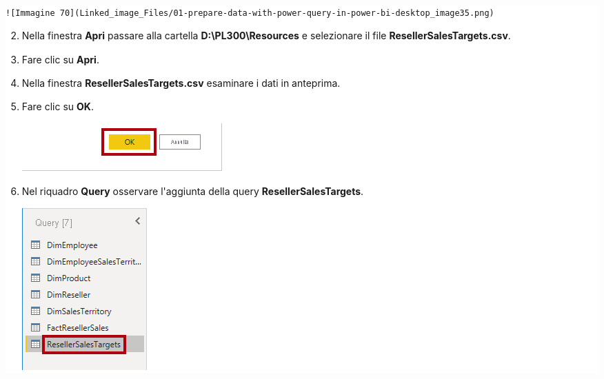     ![Immagine 70](Linked_image_Files/01-prepare-data-with-power-query-in-power-bi-desktop_image35.png)

2. Nella finestra **Apri** passare alla cartella **D:\PL300\Resources** e selezionare il file **ResellerSalesTargets.csv**.

3. Fare clic su **Apri**.

4. Nella finestra **ResellerSalesTargets.csv** esaminare i dati in anteprima.

5. Fare clic su **OK**.

    ![Immagine 71](Linked_image_Files/01-prepare-data-with-power-query-in-power-bi-desktop_image36.png)
 

6. Nel riquadro **Query** osservare l'aggiunta della query **ResellerSalesTargets**.

    ![Immagine 72](Linked_image_Files/01-prepare-data-with-power-query-in-power-bi-desktop_image37.png)

